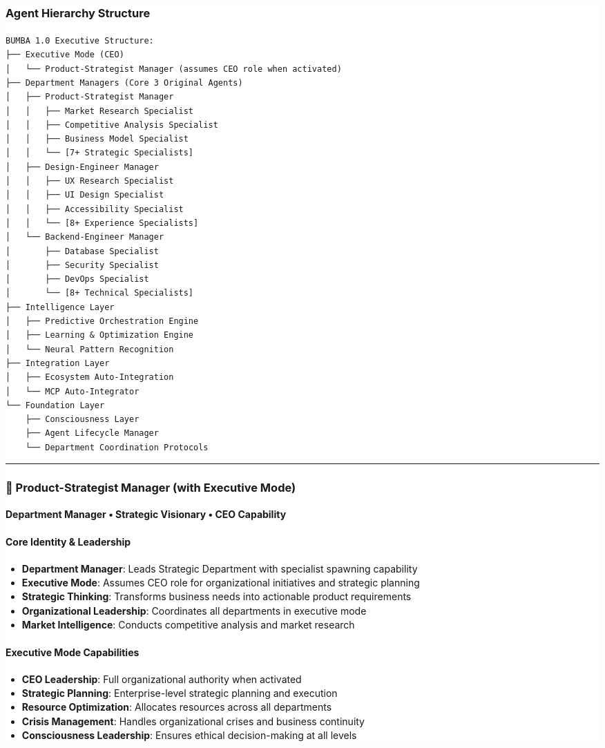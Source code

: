 ### Agent Hierarchy Structure

```
BUMBA 1.0 Executive Structure:
├── Executive Mode (CEO)
│   └── Product-Strategist Manager (assumes CEO role when activated)
├── Department Managers (Core 3 Original Agents)
│   ├── Product-Strategist Manager
│   │   ├── Market Research Specialist
│   │   ├── Competitive Analysis Specialist
│   │   ├── Business Model Specialist
│   │   └── [7+ Strategic Specialists]
│   ├── Design-Engineer Manager  
│   │   ├── UX Research Specialist
│   │   ├── UI Design Specialist
│   │   ├── Accessibility Specialist
│   │   └── [8+ Experience Specialists]
│   └── Backend-Engineer Manager
│       ├── Database Specialist
│       ├── Security Specialist
│       ├── DevOps Specialist
│       └── [8+ Technical Specialists]
├── Intelligence Layer
│   ├── Predictive Orchestration Engine
│   ├── Learning & Optimization Engine
│   └── Neural Pattern Recognition
├── Integration Layer
│   ├── Ecosystem Auto-Integration
│   └── MCP Auto-Integrator
└── Foundation Layer
    ├── Consciousness Layer
    ├── Agent Lifecycle Manager
    └── Department Coordination Protocols
```

---

### 🎯 Product-Strategist Manager (with Executive Mode)
**Department Manager • Strategic Visionary • CEO Capability**

#### Core Identity & Leadership
- **Department Manager**: Leads Strategic Department with specialist spawning capability
- **Executive Mode**: Assumes CEO role for organizational initiatives and strategic planning
- **Strategic Thinking**: Transforms business needs into actionable product requirements
- **Organizational Leadership**: Coordinates all departments in executive mode
- **Market Intelligence**: Conducts competitive analysis and market research

#### Executive Mode Capabilities
- **CEO Leadership**: Full organizational authority when activated
- **Strategic Planning**: Enterprise-level strategic planning and execution
- **Resource Optimization**: Allocates resources across all departments
- **Crisis Management**: Handles organizational crises and business continuity
- **Consciousness Leadership**: Ensures ethical decision-making at all levels
